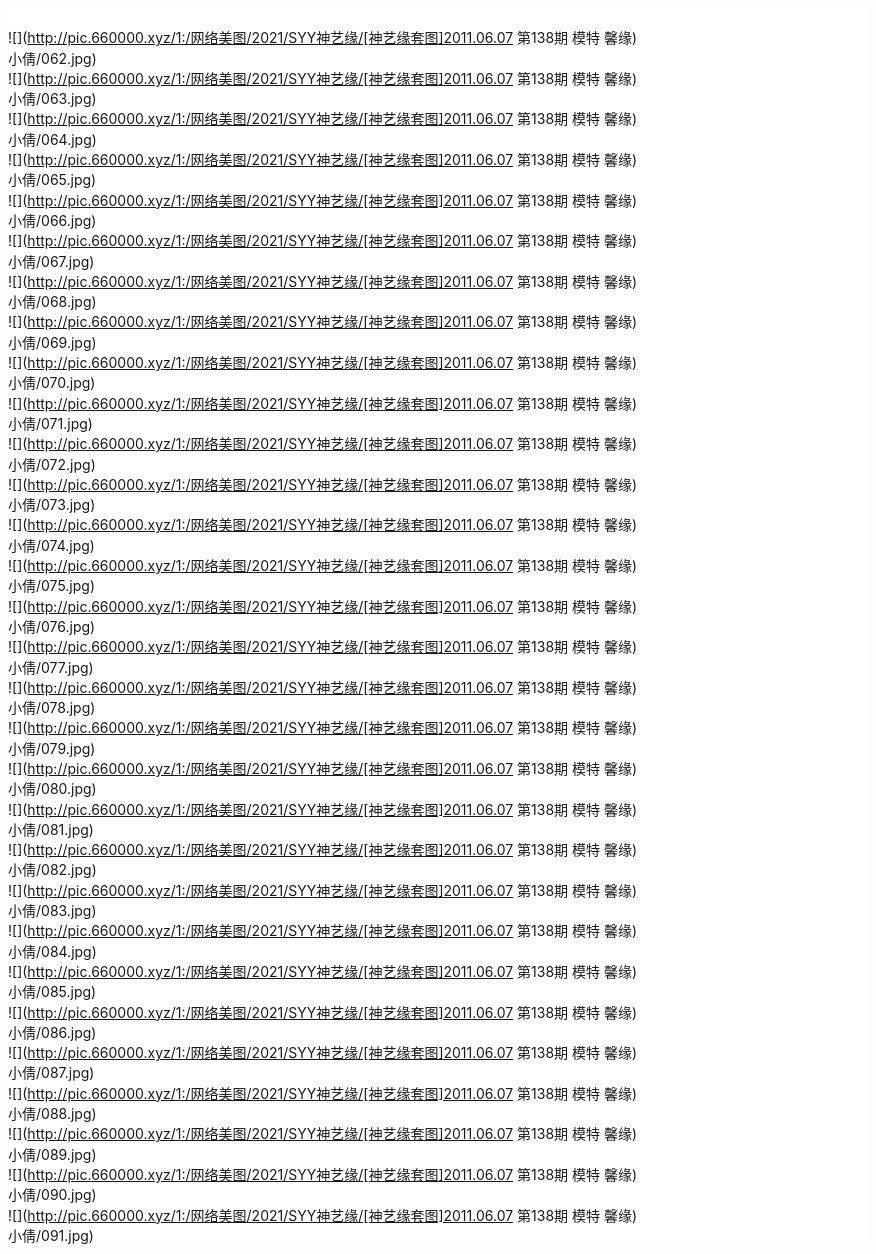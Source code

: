 <br>![](http://pic.660000.xyz/1:/网络美图/2021/SYY神艺缘/[神艺缘套图]2011.06.07 第138期 模特 馨缘) <br>小倩/062.jpg) <br>![](http://pic.660000.xyz/1:/网络美图/2021/SYY神艺缘/[神艺缘套图]2011.06.07 第138期 模特 馨缘) <br>小倩/063.jpg) <br>![](http://pic.660000.xyz/1:/网络美图/2021/SYY神艺缘/[神艺缘套图]2011.06.07 第138期 模特 馨缘) <br>小倩/064.jpg) <br>![](http://pic.660000.xyz/1:/网络美图/2021/SYY神艺缘/[神艺缘套图]2011.06.07 第138期 模特 馨缘) <br>小倩/065.jpg) <br>![](http://pic.660000.xyz/1:/网络美图/2021/SYY神艺缘/[神艺缘套图]2011.06.07 第138期 模特 馨缘) <br>小倩/066.jpg) <br>![](http://pic.660000.xyz/1:/网络美图/2021/SYY神艺缘/[神艺缘套图]2011.06.07 第138期 模特 馨缘) <br>小倩/067.jpg) <br>![](http://pic.660000.xyz/1:/网络美图/2021/SYY神艺缘/[神艺缘套图]2011.06.07 第138期 模特 馨缘) <br>小倩/068.jpg) <br>![](http://pic.660000.xyz/1:/网络美图/2021/SYY神艺缘/[神艺缘套图]2011.06.07 第138期 模特 馨缘) <br>小倩/069.jpg) <br>![](http://pic.660000.xyz/1:/网络美图/2021/SYY神艺缘/[神艺缘套图]2011.06.07 第138期 模特 馨缘) <br>小倩/070.jpg) <br>![](http://pic.660000.xyz/1:/网络美图/2021/SYY神艺缘/[神艺缘套图]2011.06.07 第138期 模特 馨缘) <br>小倩/071.jpg) <br>![](http://pic.660000.xyz/1:/网络美图/2021/SYY神艺缘/[神艺缘套图]2011.06.07 第138期 模特 馨缘) <br>小倩/072.jpg) <br>![](http://pic.660000.xyz/1:/网络美图/2021/SYY神艺缘/[神艺缘套图]2011.06.07 第138期 模特 馨缘) <br>小倩/073.jpg) <br>![](http://pic.660000.xyz/1:/网络美图/2021/SYY神艺缘/[神艺缘套图]2011.06.07 第138期 模特 馨缘) <br>小倩/074.jpg) <br>![](http://pic.660000.xyz/1:/网络美图/2021/SYY神艺缘/[神艺缘套图]2011.06.07 第138期 模特 馨缘) <br>小倩/075.jpg) <br>![](http://pic.660000.xyz/1:/网络美图/2021/SYY神艺缘/[神艺缘套图]2011.06.07 第138期 模特 馨缘) <br>小倩/076.jpg) <br>![](http://pic.660000.xyz/1:/网络美图/2021/SYY神艺缘/[神艺缘套图]2011.06.07 第138期 模特 馨缘) <br>小倩/077.jpg) <br>![](http://pic.660000.xyz/1:/网络美图/2021/SYY神艺缘/[神艺缘套图]2011.06.07 第138期 模特 馨缘) <br>小倩/078.jpg) <br>![](http://pic.660000.xyz/1:/网络美图/2021/SYY神艺缘/[神艺缘套图]2011.06.07 第138期 模特 馨缘) <br>小倩/079.jpg) <br>![](http://pic.660000.xyz/1:/网络美图/2021/SYY神艺缘/[神艺缘套图]2011.06.07 第138期 模特 馨缘) <br>小倩/080.jpg) <br>![](http://pic.660000.xyz/1:/网络美图/2021/SYY神艺缘/[神艺缘套图]2011.06.07 第138期 模特 馨缘) <br>小倩/081.jpg) <br>![](http://pic.660000.xyz/1:/网络美图/2021/SYY神艺缘/[神艺缘套图]2011.06.07 第138期 模特 馨缘) <br>小倩/082.jpg) <br>![](http://pic.660000.xyz/1:/网络美图/2021/SYY神艺缘/[神艺缘套图]2011.06.07 第138期 模特 馨缘) <br>小倩/083.jpg) <br>![](http://pic.660000.xyz/1:/网络美图/2021/SYY神艺缘/[神艺缘套图]2011.06.07 第138期 模特 馨缘) <br>小倩/084.jpg) <br>![](http://pic.660000.xyz/1:/网络美图/2021/SYY神艺缘/[神艺缘套图]2011.06.07 第138期 模特 馨缘) <br>小倩/085.jpg) <br>![](http://pic.660000.xyz/1:/网络美图/2021/SYY神艺缘/[神艺缘套图]2011.06.07 第138期 模特 馨缘) <br>小倩/086.jpg) <br>![](http://pic.660000.xyz/1:/网络美图/2021/SYY神艺缘/[神艺缘套图]2011.06.07 第138期 模特 馨缘) <br>小倩/087.jpg) <br>![](http://pic.660000.xyz/1:/网络美图/2021/SYY神艺缘/[神艺缘套图]2011.06.07 第138期 模特 馨缘) <br>小倩/088.jpg) <br>![](http://pic.660000.xyz/1:/网络美图/2021/SYY神艺缘/[神艺缘套图]2011.06.07 第138期 模特 馨缘) <br>小倩/089.jpg) <br>![](http://pic.660000.xyz/1:/网络美图/2021/SYY神艺缘/[神艺缘套图]2011.06.07 第138期 模特 馨缘) <br>小倩/090.jpg) <br>![](http://pic.660000.xyz/1:/网络美图/2021/SYY神艺缘/[神艺缘套图]2011.06.07 第138期 模特 馨缘) <br>小倩/091.jpg) <br>